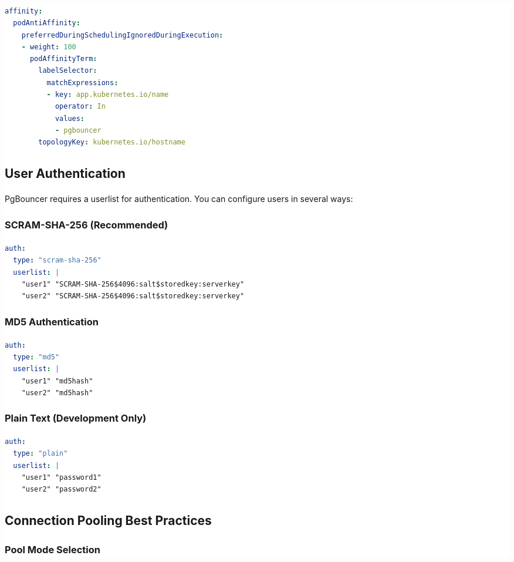 ```yaml
affinity:
  podAntiAffinity:
    preferredDuringSchedulingIgnoredDuringExecution:
    - weight: 100
      podAffinityTerm:
        labelSelector:
          matchExpressions:
          - key: app.kubernetes.io/name
            operator: In
            values:
            - pgbouncer
        topologyKey: kubernetes.io/hostname
```

## User Authentication

PgBouncer requires a userlist for authentication. You can configure users in several ways:

### SCRAM-SHA-256 (Recommended)

```yaml
auth:
  type: "scram-sha-256"
  userlist: |
    "user1" "SCRAM-SHA-256$4096:salt$storedkey:serverkey"
    "user2" "SCRAM-SHA-256$4096:salt$storedkey:serverkey"
```

### MD5 Authentication

```yaml
auth:
  type: "md5"
  userlist: |
    "user1" "md5hash"
    "user2" "md5hash"
```

### Plain Text (Development Only)

```yaml
auth:
  type: "plain"
  userlist: |
    "user1" "password1"
    "user2" "password2"
```

## Connection Pooling Best Practices

### Pool Mode Selection

